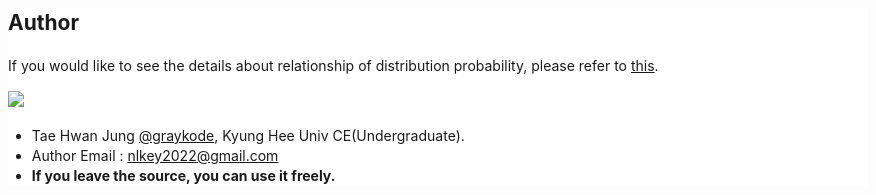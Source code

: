 
## Author

If you would like to see the details about relationship of distribution probability, please refer to [this](https://en.wikipedia.org/wiki/Relationships_among_probability_distributions).

![](https://upload.wikimedia.org/wikipedia/commons/thumb/6/69/Relationships_among_some_of_univariate_probability_distributions.jpg/2880px-Relationships_among_some_of_univariate_probability_distributions.jpg)

- Tae Hwan Jung [@graykode](https://github.com/graykode), Kyung Hee Univ CE(Undergraduate).
- Author Email : [nlkey2022@gmail.com](mailto:nlkey2022@gmail.com)
- **If you leave the source, you can use it freely.**
